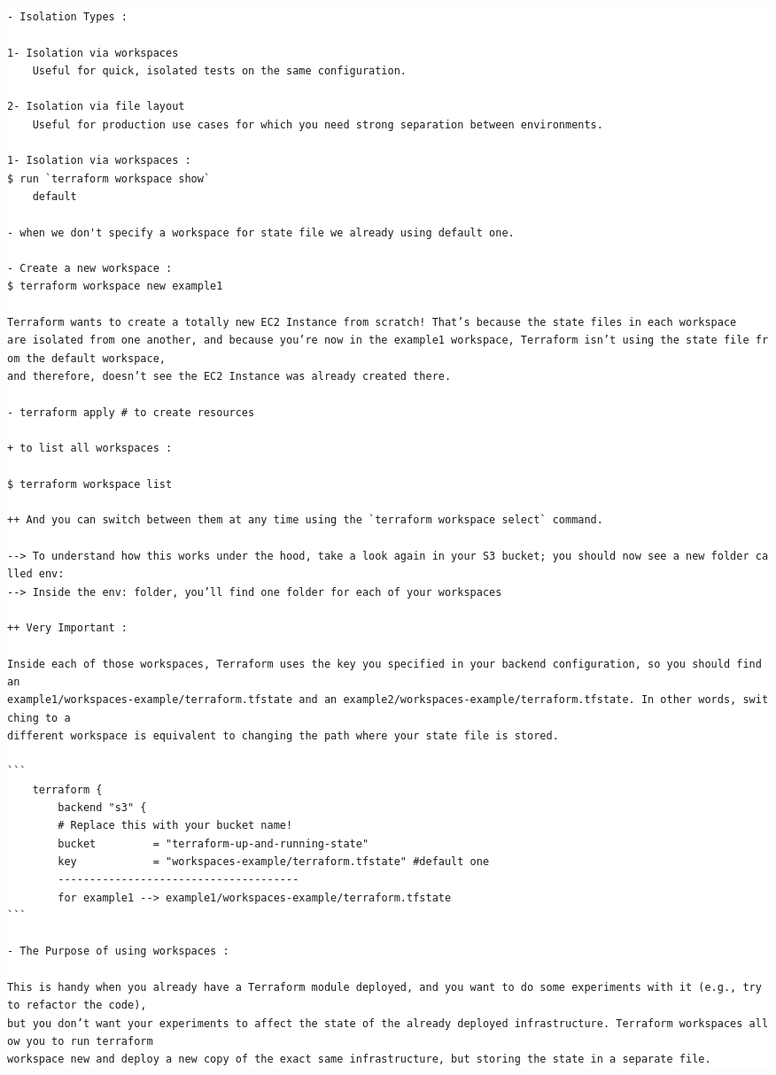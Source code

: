     - Isolation Types :

    1- Isolation via workspaces
        Useful for quick, isolated tests on the same configuration.
    
    2- Isolation via file layout
        Useful for production use cases for which you need strong separation between environments.
        
    1- Isolation via workspaces :
    $ run `terraform workspace show`
        default

    - when we don't specify a workspace for state file we already using default one.
    
    - Create a new workspace :
    $ terraform workspace new example1
    
    Terraform wants to create a totally new EC2 Instance from scratch! That’s because the state files in each workspace 
    are isolated from one another, and because you’re now in the example1 workspace, Terraform isn’t using the state file from the default workspace, 
    and therefore, doesn’t see the EC2 Instance was already created there.

    - terraform apply # to create resources
    
    + to list all workspaces :

    $ terraform workspace list

    ++ And you can switch between them at any time using the `terraform workspace select` command.

    --> To understand how this works under the hood, take a look again in your S3 bucket; you should now see a new folder called env:
    --> Inside the env: folder, you’ll find one folder for each of your workspaces
    
    ++ Very Important :

    Inside each of those workspaces, Terraform uses the key you specified in your backend configuration, so you should find an
    example1/workspaces-example/terraform.tfstate and an example2/workspaces-example/terraform.tfstate. In other words, switching to a 
    different workspace is equivalent to changing the path where your state file is stored.
    
    ```
        terraform {
            backend "s3" {
            # Replace this with your bucket name!
            bucket         = "terraform-up-and-running-state"
            key            = "workspaces-example/terraform.tfstate" #default one
            --------------------------------------
            for example1 --> example1/workspaces-example/terraform.tfstate
    ```
    
    - The Purpose of using workspaces :

    This is handy when you already have a Terraform module deployed, and you want to do some experiments with it (e.g., try to refactor the code), 
    but you don’t want your experiments to affect the state of the already deployed infrastructure. Terraform workspaces allow you to run terraform 
    workspace new and deploy a new copy of the exact same infrastructure, but storing the state in a separate file.
    